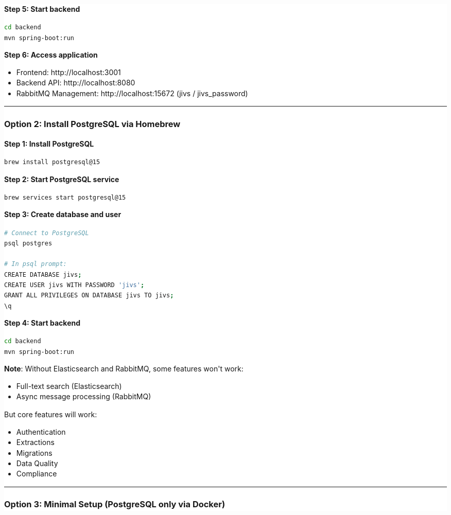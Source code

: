 **Step 5: Start backend**
```bash
cd backend
mvn spring-boot:run
```

**Step 6: Access application**
- Frontend: http://localhost:3001
- Backend API: http://localhost:8080
- RabbitMQ Management: http://localhost:15672 (jivs / jivs_password)

---

### Option 2: Install PostgreSQL via Homebrew

**Step 1: Install PostgreSQL**
```bash
brew install postgresql@15
```

**Step 2: Start PostgreSQL service**
```bash
brew services start postgresql@15
```

**Step 3: Create database and user**
```bash
# Connect to PostgreSQL
psql postgres

# In psql prompt:
CREATE DATABASE jivs;
CREATE USER jivs WITH PASSWORD 'jivs';
GRANT ALL PRIVILEGES ON DATABASE jivs TO jivs;
\q
```

**Step 4: Start backend**
```bash
cd backend
mvn spring-boot:run
```

**Note**: Without Elasticsearch and RabbitMQ, some features won't work:
- Full-text search (Elasticsearch)
- Async message processing (RabbitMQ)

But core features will work:
- Authentication
- Extractions
- Migrations
- Data Quality
- Compliance

---

### Option 3: Minimal Setup (PostgreSQL only via Docker)
